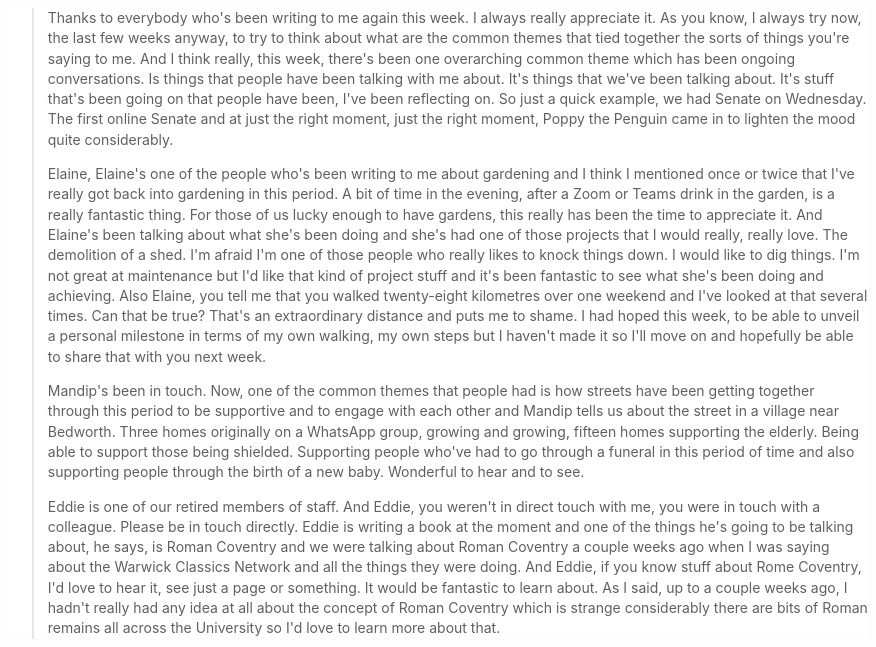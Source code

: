 > Thanks to everybody who's been writing to me again this week. I always really appreciate it. As you know, I always try now, the last few weeks anyway, to try to think about what are the common themes that tied together the sorts of things you're saying to me. And I think really, this week, there's been one overarching common theme which has been ongoing conversations. Is things that people have been talking with me about. It's things that we've been talking about. It's stuff that's been going on that people have been, I've been reflecting on. So just a quick example, we had Senate on Wednesday. The first online Senate and at just the right moment, just the right moment, Poppy the Penguin came in to lighten the mood quite considerably.
> 
> Elaine, Elaine's one of the people who's been writing to me about gardening and I think I mentioned once or twice that I've really got back into gardening in this period. A bit of time in the evening, after a Zoom or Teams drink in the garden, is a really fantastic thing. For those of us lucky enough to have gardens, this really has been the time to appreciate it. And Elaine's been talking about what she's been doing and she's had one of those projects that I would really, really love. The demolition of a shed. I'm afraid I'm one of those people who really likes to knock things down. I would like to dig things. I'm not great at maintenance but I'd like that kind of project stuff and it's been fantastic to see what she's been doing and achieving. Also Elaine, you tell me that you walked twenty-eight kilometres over one weekend and I've looked at that several times. Can that be true? That's an extraordinary distance and puts me to shame. I had hoped this week, to be able to unveil a personal milestone in terms of my own walking, my own steps but I haven't made it so I'll move on and hopefully be able to share that with you next week.
> 
> Mandip's been in touch. Now, one of the common themes that people had is how streets have been getting together through this period to be supportive and to engage with each other and Mandip tells us about the street in a village near Bedworth. Three homes originally on a WhatsApp group, growing and growing, fifteen homes supporting the elderly. Being able to support those being shielded. Supporting people who've had to go through a funeral in this period of time and also supporting people through the birth of a new baby. Wonderful to hear and to see.
> 
> Eddie is one of our retired members of staff. And Eddie, you weren't in direct touch with me, you were in touch with a colleague. Please be in touch directly. Eddie is writing a book at the moment and one of the things he's going to be talking about, he says, is Roman Coventry and we were talking about Roman Coventry a couple weeks ago when I was saying about the Warwick Classics Network and all the things they were doing. And Eddie, if you know stuff about Rome Coventry, I'd love to hear it, see just a page or something. It would be fantastic to learn about. As I said, up to a couple weeks ago, I hadn't really had any idea at all about the concept of Roman Coventry which is strange considerably there are bits of Roman remains all across the University so I'd love to learn more about that.
> 